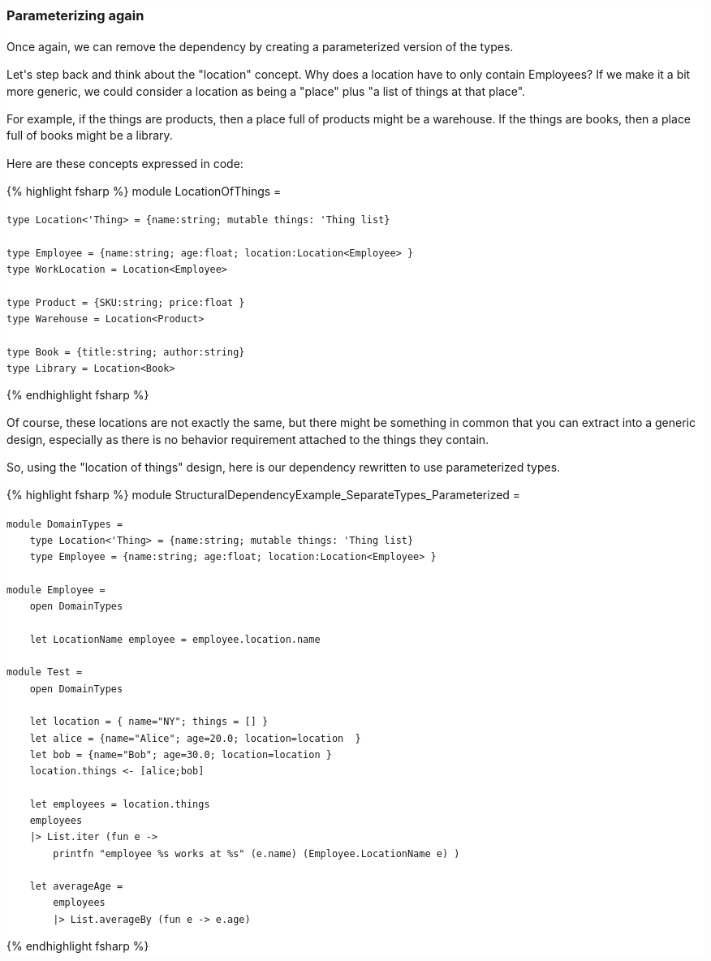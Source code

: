 ### Parameterizing again

Once again, we can remove the dependency by creating a parameterized version of the types.

Let's step back and think about the "location" concept. Why does a location have to only contain Employees? If we make it a bit more generic, we could consider a location as being a "place"
plus "a list of things at that place".

For example, if the things are products, then a place full of products might be a warehouse. If the things are books, then a place full of books might be a library.

Here are these concepts expressed in code:

{% highlight fsharp %}
module LocationOfThings =

    type Location<'Thing> = {name:string; mutable things: 'Thing list}

    type Employee = {name:string; age:float; location:Location<Employee> }
    type WorkLocation = Location<Employee>

    type Product = {SKU:string; price:float }
    type Warehouse = Location<Product>

    type Book = {title:string; author:string}
    type Library = Location<Book>
{% endhighlight fsharp %}

Of course, these locations are not exactly the same, but there might be something in common that you can extract into a generic design, especially as there is no behavior requirement attached to
the things they contain.

So, using the "location of things" design, here is our dependency rewritten to use parameterized types.

{% highlight fsharp %}
module StructuralDependencyExample_SeparateTypes_Parameterized = 

    module DomainTypes = 
        type Location<'Thing> = {name:string; mutable things: 'Thing list}
        type Employee = {name:string; age:float; location:Location<Employee> }

    module Employee = 
        open DomainTypes 

        let LocationName employee = employee.location.name

    module Test = 
        open DomainTypes 

        let location = { name="NY"; things = [] }
        let alice = {name="Alice"; age=20.0; location=location  }
        let bob = {name="Bob"; age=30.0; location=location }
        location.things <- [alice;bob]

        let employees = location.things
        employees 
        |> List.iter (fun e -> 
            printfn "employee %s works at %s" (e.name) (Employee.LocationName e) ) 

        let averageAge = 
            employees 
            |> List.averageBy (fun e -> e.age) 
{% endhighlight fsharp %}
